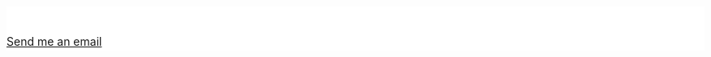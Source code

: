 <script>!function(d,s,id){var js,fjs=d.getElementsByTagName(s)[0],p=/^http:/.test(d.location)?'http':'https';if(!d.getElementById(id)){js=d.createElement(s);js.id=id;js.src=p+"://platform.twitter.com/widgets.js";fjs.parentNode.insertBefore(js,fjs);}}(document,"script","twitter-wjs");</script>
<p><br></p>
<a href="mailto:krihel@gmail.com">Send me an email</a>  
